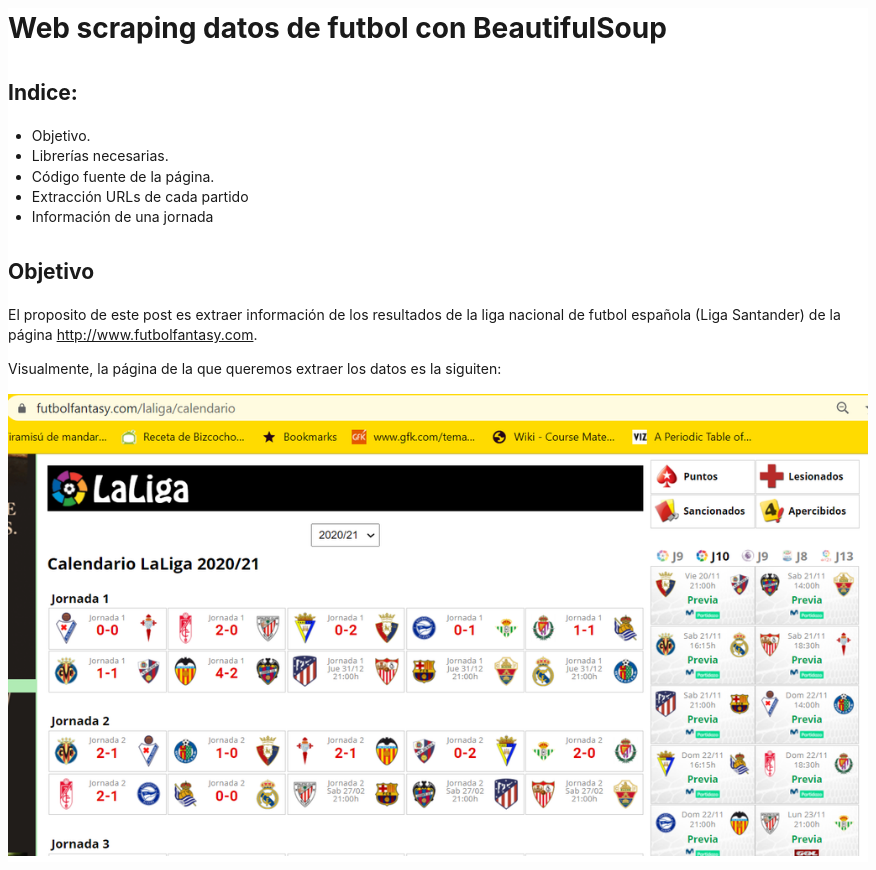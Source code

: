 <style>
div { 
  font-family:"Arial";
  font-size: 18px;
  }
</style>


# Web scraping datos de futbol con BeautifulSoup

## Indice:
<ul >
<li>  Objetivo.  </li>
<li>  Librerías necesarias. </li>  
<li>  Código fuente de la página. </li>  
<li>  Extracción URLs de cada partido </li>
<li> Información de una jornada </li>
</ul>


## Objetivo

El proposito de este post es extraer información de los resultados de la liga nacional de futbol española (Liga Santander) de la página http://www.futbolfantasy.com.

Visualmente, la página de la que queremos extraer los datos es la siguiten:

![png](/images/futbol/Captura_futbol.PNG)
